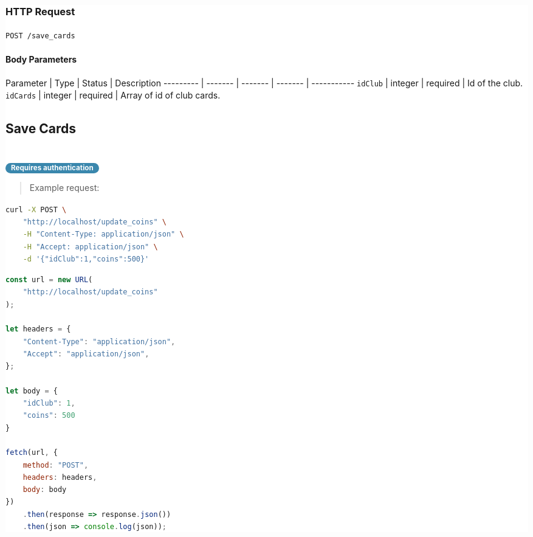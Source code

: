 
### HTTP Request
`POST /save_cards`

#### Body Parameters
Parameter | Type | Status | Description
--------- | ------- | ------- | ------- | -----------
    `idClub` | integer |  required  | Id of the club.
        `idCards` | integer |  required  | Array of id of club cards.
    



## Save Cards

<br><small style="padding: 1px 9px 2px;font-weight: bold;white-space: nowrap;color: #ffffff;-webkit-border-radius: 9px;-moz-border-radius: 9px;border-radius: 9px;background-color: #3a87ad;">Requires authentication</small>
> Example request:

```bash
curl -X POST \
    "http://localhost/update_coins" \
    -H "Content-Type: application/json" \
    -H "Accept: application/json" \
    -d '{"idClub":1,"coins":500}'

```

```javascript
const url = new URL(
    "http://localhost/update_coins"
);

let headers = {
    "Content-Type": "application/json",
    "Accept": "application/json",
};

let body = {
    "idClub": 1,
    "coins": 500
}

fetch(url, {
    method: "POST",
    headers: headers,
    body: body
})
    .then(response => response.json())
    .then(json => console.log(json));
```


